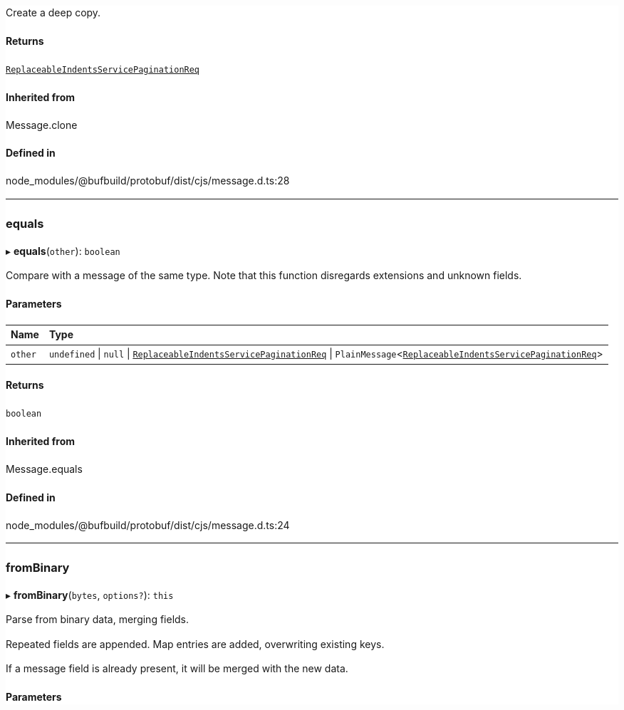 Create a deep copy.

#### Returns

[`ReplaceableIndentsServicePaginationReq`](ReplaceableIndentsServicePaginationReq.md)

#### Inherited from

Message.clone

#### Defined in

node_modules/@bufbuild/protobuf/dist/cjs/message.d.ts:28

___

### equals

▸ **equals**(`other`): `boolean`

Compare with a message of the same type.
Note that this function disregards extensions and unknown fields.

#### Parameters

| Name | Type |
| :------ | :------ |
| `other` | `undefined` \| ``null`` \| [`ReplaceableIndentsServicePaginationReq`](ReplaceableIndentsServicePaginationReq.md) \| `PlainMessage`\<[`ReplaceableIndentsServicePaginationReq`](ReplaceableIndentsServicePaginationReq.md)\> |

#### Returns

`boolean`

#### Inherited from

Message.equals

#### Defined in

node_modules/@bufbuild/protobuf/dist/cjs/message.d.ts:24

___

### fromBinary

▸ **fromBinary**(`bytes`, `options?`): `this`

Parse from binary data, merging fields.

Repeated fields are appended. Map entries are added, overwriting
existing keys.

If a message field is already present, it will be merged with the
new data.

#### Parameters
